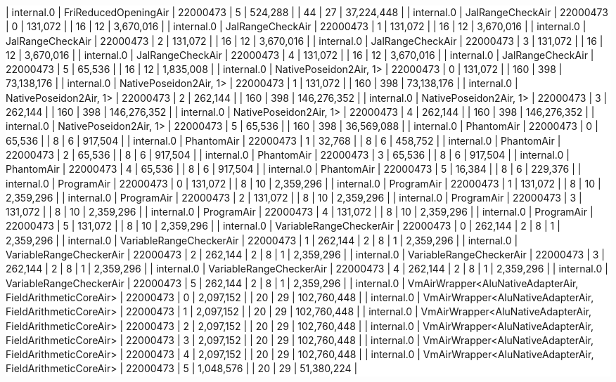 | internal.0 | FriReducedOpeningAir | 22000473 | 5 | 524,288 |  | 44 | 27 | 37,224,448 | 
| internal.0 | JalRangeCheckAir | 22000473 | 0 | 131,072 |  | 16 | 12 | 3,670,016 | 
| internal.0 | JalRangeCheckAir | 22000473 | 1 | 131,072 |  | 16 | 12 | 3,670,016 | 
| internal.0 | JalRangeCheckAir | 22000473 | 2 | 131,072 |  | 16 | 12 | 3,670,016 | 
| internal.0 | JalRangeCheckAir | 22000473 | 3 | 131,072 |  | 16 | 12 | 3,670,016 | 
| internal.0 | JalRangeCheckAir | 22000473 | 4 | 131,072 |  | 16 | 12 | 3,670,016 | 
| internal.0 | JalRangeCheckAir | 22000473 | 5 | 65,536 |  | 16 | 12 | 1,835,008 | 
| internal.0 | NativePoseidon2Air<BabyBearParameters>, 1> | 22000473 | 0 | 131,072 |  | 160 | 398 | 73,138,176 | 
| internal.0 | NativePoseidon2Air<BabyBearParameters>, 1> | 22000473 | 1 | 131,072 |  | 160 | 398 | 73,138,176 | 
| internal.0 | NativePoseidon2Air<BabyBearParameters>, 1> | 22000473 | 2 | 262,144 |  | 160 | 398 | 146,276,352 | 
| internal.0 | NativePoseidon2Air<BabyBearParameters>, 1> | 22000473 | 3 | 262,144 |  | 160 | 398 | 146,276,352 | 
| internal.0 | NativePoseidon2Air<BabyBearParameters>, 1> | 22000473 | 4 | 262,144 |  | 160 | 398 | 146,276,352 | 
| internal.0 | NativePoseidon2Air<BabyBearParameters>, 1> | 22000473 | 5 | 65,536 |  | 160 | 398 | 36,569,088 | 
| internal.0 | PhantomAir | 22000473 | 0 | 65,536 |  | 8 | 6 | 917,504 | 
| internal.0 | PhantomAir | 22000473 | 1 | 32,768 |  | 8 | 6 | 458,752 | 
| internal.0 | PhantomAir | 22000473 | 2 | 65,536 |  | 8 | 6 | 917,504 | 
| internal.0 | PhantomAir | 22000473 | 3 | 65,536 |  | 8 | 6 | 917,504 | 
| internal.0 | PhantomAir | 22000473 | 4 | 65,536 |  | 8 | 6 | 917,504 | 
| internal.0 | PhantomAir | 22000473 | 5 | 16,384 |  | 8 | 6 | 229,376 | 
| internal.0 | ProgramAir | 22000473 | 0 | 131,072 |  | 8 | 10 | 2,359,296 | 
| internal.0 | ProgramAir | 22000473 | 1 | 131,072 |  | 8 | 10 | 2,359,296 | 
| internal.0 | ProgramAir | 22000473 | 2 | 131,072 |  | 8 | 10 | 2,359,296 | 
| internal.0 | ProgramAir | 22000473 | 3 | 131,072 |  | 8 | 10 | 2,359,296 | 
| internal.0 | ProgramAir | 22000473 | 4 | 131,072 |  | 8 | 10 | 2,359,296 | 
| internal.0 | ProgramAir | 22000473 | 5 | 131,072 |  | 8 | 10 | 2,359,296 | 
| internal.0 | VariableRangeCheckerAir | 22000473 | 0 | 262,144 | 2 | 8 | 1 | 2,359,296 | 
| internal.0 | VariableRangeCheckerAir | 22000473 | 1 | 262,144 | 2 | 8 | 1 | 2,359,296 | 
| internal.0 | VariableRangeCheckerAir | 22000473 | 2 | 262,144 | 2 | 8 | 1 | 2,359,296 | 
| internal.0 | VariableRangeCheckerAir | 22000473 | 3 | 262,144 | 2 | 8 | 1 | 2,359,296 | 
| internal.0 | VariableRangeCheckerAir | 22000473 | 4 | 262,144 | 2 | 8 | 1 | 2,359,296 | 
| internal.0 | VariableRangeCheckerAir | 22000473 | 5 | 262,144 | 2 | 8 | 1 | 2,359,296 | 
| internal.0 | VmAirWrapper<AluNativeAdapterAir, FieldArithmeticCoreAir> | 22000473 | 0 | 2,097,152 |  | 20 | 29 | 102,760,448 | 
| internal.0 | VmAirWrapper<AluNativeAdapterAir, FieldArithmeticCoreAir> | 22000473 | 1 | 2,097,152 |  | 20 | 29 | 102,760,448 | 
| internal.0 | VmAirWrapper<AluNativeAdapterAir, FieldArithmeticCoreAir> | 22000473 | 2 | 2,097,152 |  | 20 | 29 | 102,760,448 | 
| internal.0 | VmAirWrapper<AluNativeAdapterAir, FieldArithmeticCoreAir> | 22000473 | 3 | 2,097,152 |  | 20 | 29 | 102,760,448 | 
| internal.0 | VmAirWrapper<AluNativeAdapterAir, FieldArithmeticCoreAir> | 22000473 | 4 | 2,097,152 |  | 20 | 29 | 102,760,448 | 
| internal.0 | VmAirWrapper<AluNativeAdapterAir, FieldArithmeticCoreAir> | 22000473 | 5 | 1,048,576 |  | 20 | 29 | 51,380,224 | 